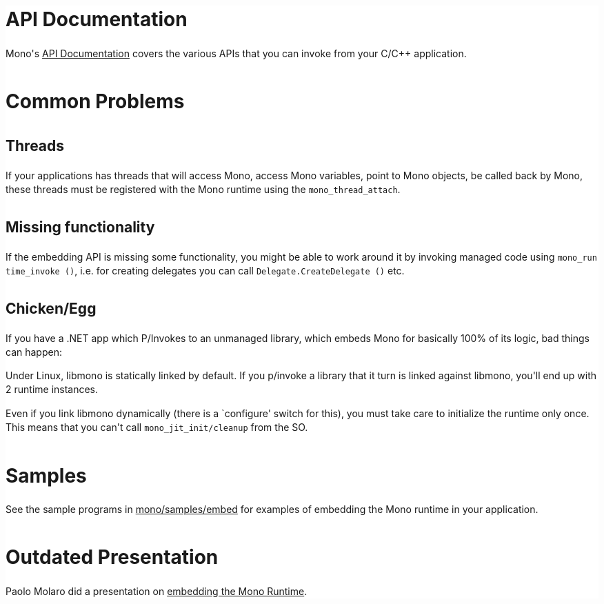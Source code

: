 API Documentation
=================

Mono's [API Documentation](http://docs.go-mono.com/?link=root:/embed) covers the various APIs that you can invoke from your C/C++ application.

Common Problems
===============

Threads
-------

If your applications has threads that will access Mono, access Mono variables, point to Mono objects, be called back by Mono, these threads must be registered with the Mono runtime using the `mono_thread_attach`.

Missing functionality
---------------------

If the embedding API is missing some functionality, you might be able to work around it by invoking managed code using `mono_runtime_invoke ()`, i.e. for creating delegates you can call `Delegate.CreateDelegate ()` etc.

Chicken/Egg
-----------

If you have a .NET app which P/Invokes to an unmanaged library, which embeds Mono for basically 100% of its logic, bad things can happen:

Under Linux, libmono is statically linked by default. If you p/invoke a library that it turn is linked against libmono, you'll end up with 2 runtime instances.

Even if you link libmono dynamically (there is a \`configure' switch for this), you must take care to initialize the runtime only once. This means that you can't call `mono_jit_init/cleanup` from the SO.

Samples
=======

See the sample programs in [mono/samples/embed](https://github.com/mono/mono/tree/master/samples/embed) for examples of embedding the Mono runtime in your application.

Outdated Presentation
=====================

Paolo Molaro did a presentation on [embedding the Mono Runtime](/docs/advanced/embedding/embedslides/).
